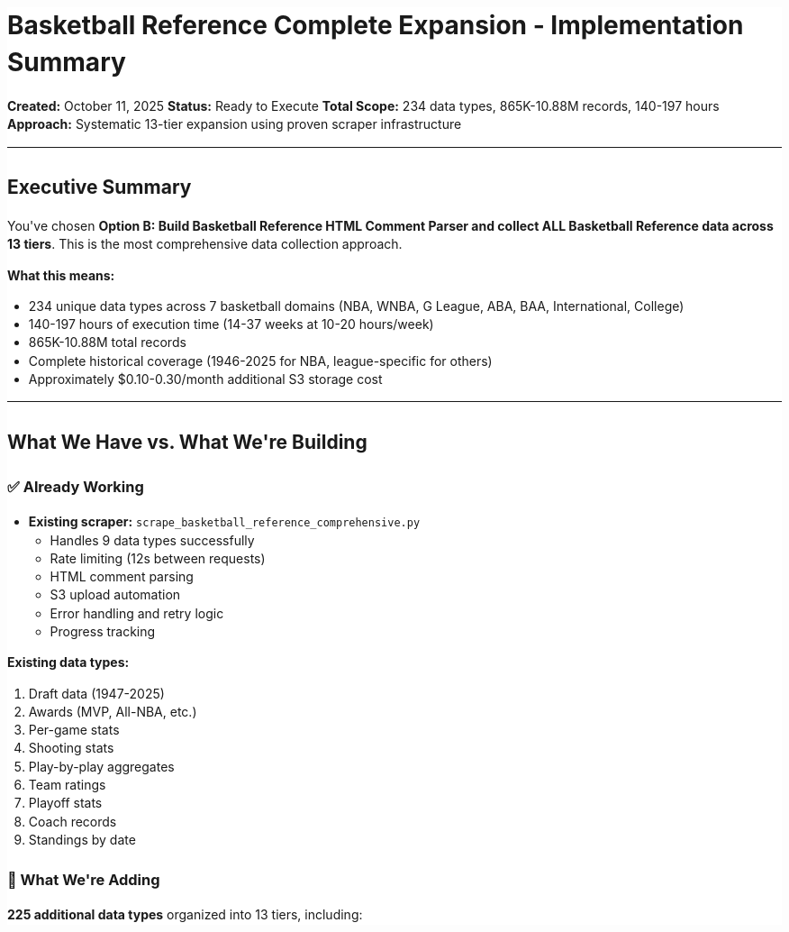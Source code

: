 # Basketball Reference Complete Expansion - Implementation Summary

**Created:** October 11, 2025
**Status:** Ready to Execute
**Total Scope:** 234 data types, 865K-10.88M records, 140-197 hours
**Approach:** Systematic 13-tier expansion using proven scraper infrastructure

---

## Executive Summary

You've chosen **Option B: Build Basketball Reference HTML Comment Parser and collect ALL Basketball Reference data across 13 tiers**. This is the most comprehensive data collection approach.

**What this means:**
- 234 unique data types across 7 basketball domains (NBA, WNBA, G League, ABA, BAA, International, College)
- 140-197 hours of execution time (14-37 weeks at 10-20 hours/week)
- 865K-10.88M total records
- Complete historical coverage (1946-2025 for NBA, league-specific for others)
- Approximately $0.10-0.30/month additional S3 storage cost

---

## What We Have vs. What We're Building

### ✅ Already Working
- **Existing scraper:** `scrape_basketball_reference_comprehensive.py`
  - Handles 9 data types successfully
  - Rate limiting (12s between requests)
  - HTML comment parsing
  - S3 upload automation
  - Error handling and retry logic
  - Progress tracking

**Existing data types:**
1. Draft data (1947-2025)
2. Awards (MVP, All-NBA, etc.)
3. Per-game stats
4. Shooting stats
5. Play-by-play aggregates
6. Team ratings
7. Playoff stats
8. Coach records
9. Standings by date

### 🔨 What We're Adding

**225 additional data types** organized into 13 tiers, including:
